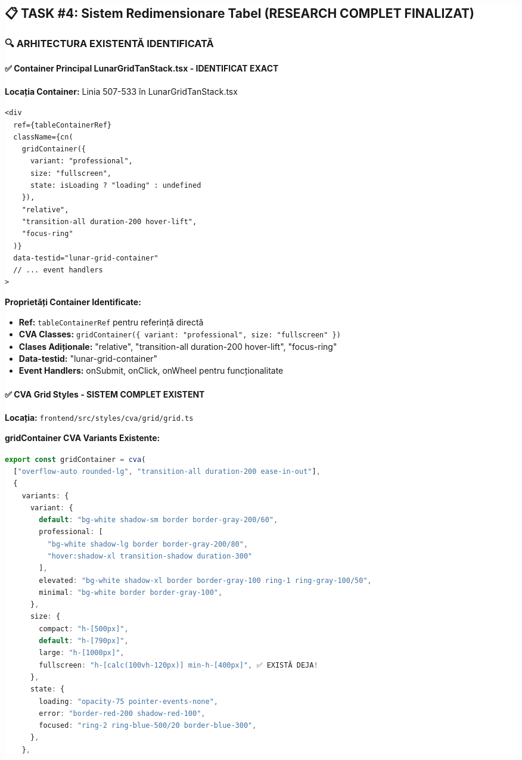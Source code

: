 
## 📋 TASK #4: Sistem Redimensionare Tabel (RESEARCH COMPLET FINALIZAT)

### 🔍 ARHITECTURA EXISTENTĂ IDENTIFICATĂ

#### ✅ Container Principal LunarGridTanStack.tsx - IDENTIFICAT EXACT
**Locația Container:** Linia 507-533 în LunarGridTanStack.tsx

```tsx
<div 
  ref={tableContainerRef}
  className={cn(
    gridContainer({ 
      variant: "professional", 
      size: "fullscreen",
      state: isLoading ? "loading" : undefined 
    }),
    "relative",
    "transition-all duration-200 hover-lift",
    "focus-ring"
  )}
  data-testid="lunar-grid-container"
  // ... event handlers
>
```

**Proprietăți Container Identificate:**
- **Ref:** `tableContainerRef` pentru referință directă
- **CVA Classes:** `gridContainer({ variant: "professional", size: "fullscreen" })`
- **Clases Adiționale:** "relative", "transition-all duration-200 hover-lift", "focus-ring"
- **Data-testid:** "lunar-grid-container"
- **Event Handlers:** onSubmit, onClick, onWheel pentru funcționalitate

#### ✅ CVA Grid Styles - SISTEM COMPLET EXISTENT
**Locația:** `frontend/src/styles/cva/grid/grid.ts`

**gridContainer CVA Variants Existente:**
```typescript
export const gridContainer = cva(
  ["overflow-auto rounded-lg", "transition-all duration-200 ease-in-out"],
  {
    variants: {
      variant: {
        default: "bg-white shadow-sm border border-gray-200/60",
        professional: [
          "bg-white shadow-lg border border-gray-200/80",
          "hover:shadow-xl transition-shadow duration-300"
        ],
        elevated: "bg-white shadow-xl border border-gray-100 ring-1 ring-gray-100/50",
        minimal: "bg-white border border-gray-100",
      },
      size: {
        compact: "h-[500px]",
        default: "h-[790px]", 
        large: "h-[1000px]",
        fullscreen: "h-[calc(100vh-120px)] min-h-[400px]", ✅ EXISTĂ DEJA!
      },
      state: {
        loading: "opacity-75 pointer-events-none",
        error: "border-red-200 shadow-red-100",
        focused: "ring-2 ring-blue-500/20 border-blue-300",
      },
    },
```